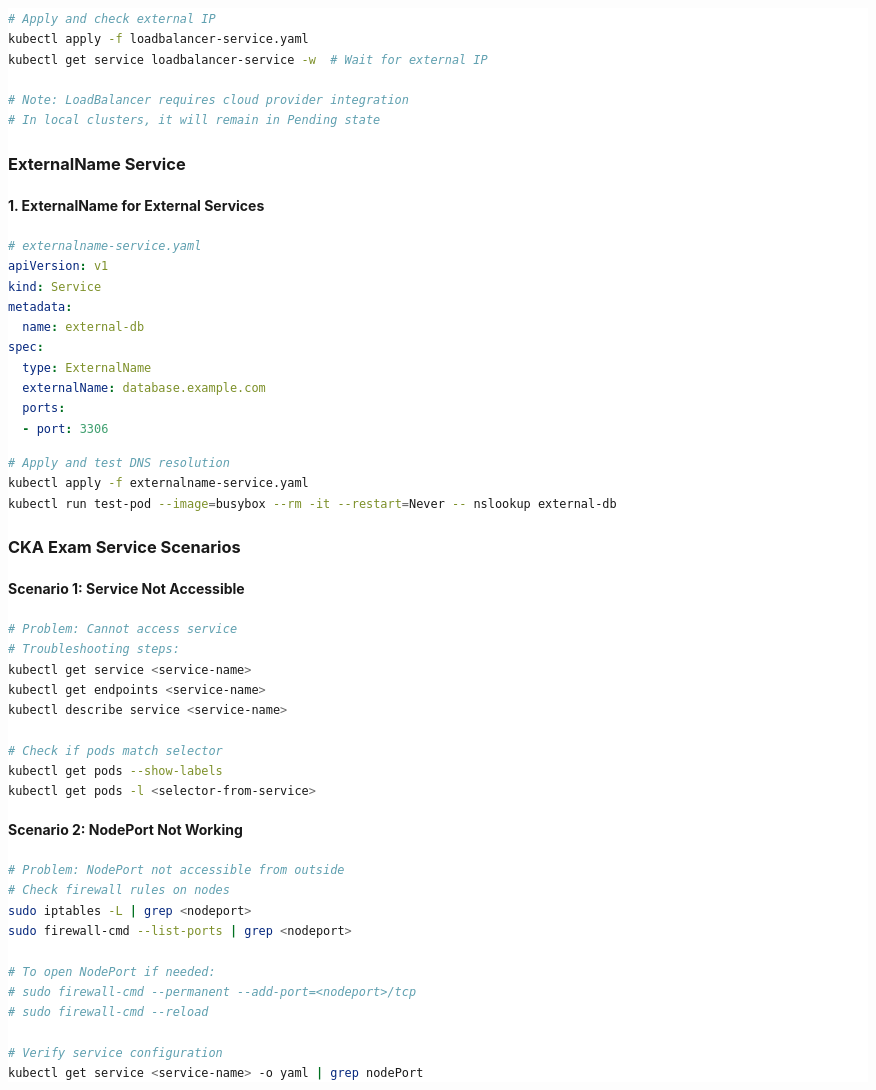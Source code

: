 ```bash
# Apply and check external IP
kubectl apply -f loadbalancer-service.yaml
kubectl get service loadbalancer-service -w  # Wait for external IP

# Note: LoadBalancer requires cloud provider integration
# In local clusters, it will remain in Pending state
```

### ExternalName Service

#### 1. ExternalName for External Services
```yaml
# externalname-service.yaml
apiVersion: v1
kind: Service
metadata:
  name: external-db
spec:
  type: ExternalName
  externalName: database.example.com
  ports:
  - port: 3306
```

```bash
# Apply and test DNS resolution
kubectl apply -f externalname-service.yaml
kubectl run test-pod --image=busybox --rm -it --restart=Never -- nslookup external-db
```

### CKA Exam Service Scenarios

#### Scenario 1: Service Not Accessible
```bash
# Problem: Cannot access service
# Troubleshooting steps:
kubectl get service <service-name>
kubectl get endpoints <service-name>
kubectl describe service <service-name>

# Check if pods match selector
kubectl get pods --show-labels
kubectl get pods -l <selector-from-service>
```

#### Scenario 2: NodePort Not Working
```bash
# Problem: NodePort not accessible from outside
# Check firewall rules on nodes
sudo iptables -L | grep <nodeport>
sudo firewall-cmd --list-ports | grep <nodeport>

# To open NodePort if needed:
# sudo firewall-cmd --permanent --add-port=<nodeport>/tcp
# sudo firewall-cmd --reload

# Verify service configuration
kubectl get service <service-name> -o yaml | grep nodePort
```
